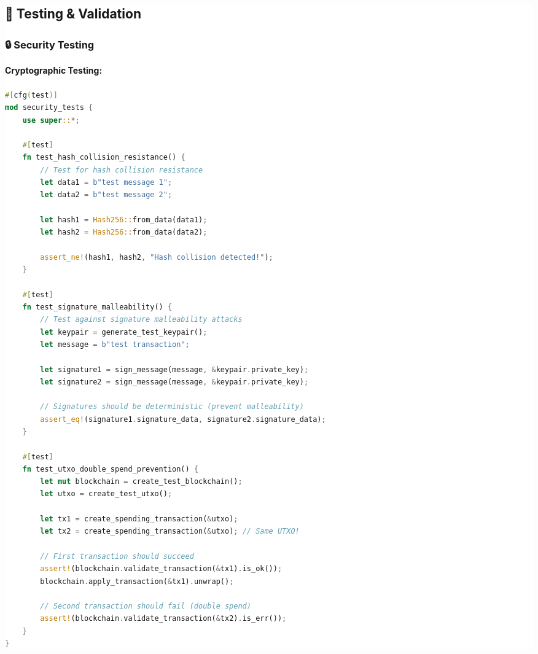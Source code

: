 ## 🧪 Testing & Validation

### **🔒 Security Testing**

#### **Cryptographic Testing:**
```rust
#[cfg(test)]
mod security_tests {
    use super::*;
    
    #[test]
    fn test_hash_collision_resistance() {
        // Test for hash collision resistance
        let data1 = b"test message 1";
        let data2 = b"test message 2";
        
        let hash1 = Hash256::from_data(data1);
        let hash2 = Hash256::from_data(data2);
        
        assert_ne!(hash1, hash2, "Hash collision detected!");
    }
    
    #[test]
    fn test_signature_malleability() {
        // Test against signature malleability attacks
        let keypair = generate_test_keypair();
        let message = b"test transaction";
        
        let signature1 = sign_message(message, &keypair.private_key);
        let signature2 = sign_message(message, &keypair.private_key);
        
        // Signatures should be deterministic (prevent malleability)
        assert_eq!(signature1.signature_data, signature2.signature_data);
    }
    
    #[test]
    fn test_utxo_double_spend_prevention() {
        let mut blockchain = create_test_blockchain();
        let utxo = create_test_utxo();
        
        let tx1 = create_spending_transaction(&utxo);
        let tx2 = create_spending_transaction(&utxo); // Same UTXO!
        
        // First transaction should succeed
        assert!(blockchain.validate_transaction(&tx1).is_ok());
        blockchain.apply_transaction(&tx1).unwrap();
        
        // Second transaction should fail (double spend)
        assert!(blockchain.validate_transaction(&tx2).is_err());
    }
}
```
